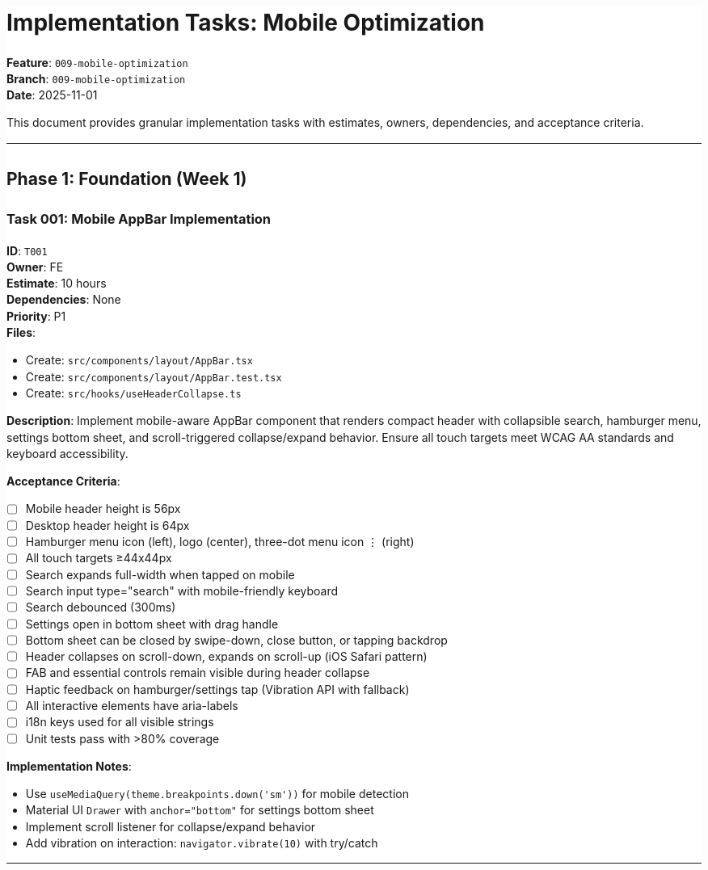 # Implementation Tasks: Mobile Optimization

**Feature**: `009-mobile-optimization`  
**Branch**: `009-mobile-optimization`  
**Date**: 2025-11-01

This document provides granular implementation tasks with estimates, owners, dependencies, and acceptance criteria.

---

## Phase 1: Foundation (Week 1)

### Task 001: Mobile AppBar Implementation

**ID**: `T001`  
**Owner**: FE  
**Estimate**: 10 hours  
**Dependencies**: None  
**Priority**: P1  
**Files**:
- Create: `src/components/layout/AppBar.tsx`
- Create: `src/components/layout/AppBar.test.tsx`
- Create: `src/hooks/useHeaderCollapse.ts`

**Description**: Implement mobile-aware AppBar component that renders compact header with collapsible search, hamburger menu, settings bottom sheet, and scroll-triggered collapse/expand behavior. Ensure all touch targets meet WCAG AA standards and keyboard accessibility.

**Acceptance Criteria**:
- [ ] Mobile header height is 56px
- [ ] Desktop header height is 64px
- [ ] Hamburger menu icon (left), logo (center), three-dot menu icon ⋮ (right)
- [ ] All touch targets ≥44x44px
- [ ] Search expands full-width when tapped on mobile
- [ ] Search input type="search" with mobile-friendly keyboard
- [ ] Search debounced (300ms)
- [ ] Settings open in bottom sheet with drag handle
- [ ] Bottom sheet can be closed by swipe-down, close button, or tapping backdrop
- [ ] Header collapses on scroll-down, expands on scroll-up (iOS Safari pattern)
- [ ] FAB and essential controls remain visible during header collapse
- [ ] Haptic feedback on hamburger/settings tap (Vibration API with fallback)
- [ ] All interactive elements have aria-labels
- [ ] i18n keys used for all visible strings
- [ ] Unit tests pass with >80% coverage

**Implementation Notes**:
- Use `useMediaQuery(theme.breakpoints.down('sm'))` for mobile detection
- Material UI `Drawer` with `anchor="bottom"` for settings bottom sheet
- Implement scroll listener for collapse/expand behavior
- Add vibration on interaction: `navigator.vibrate(10)` with try/catch

---